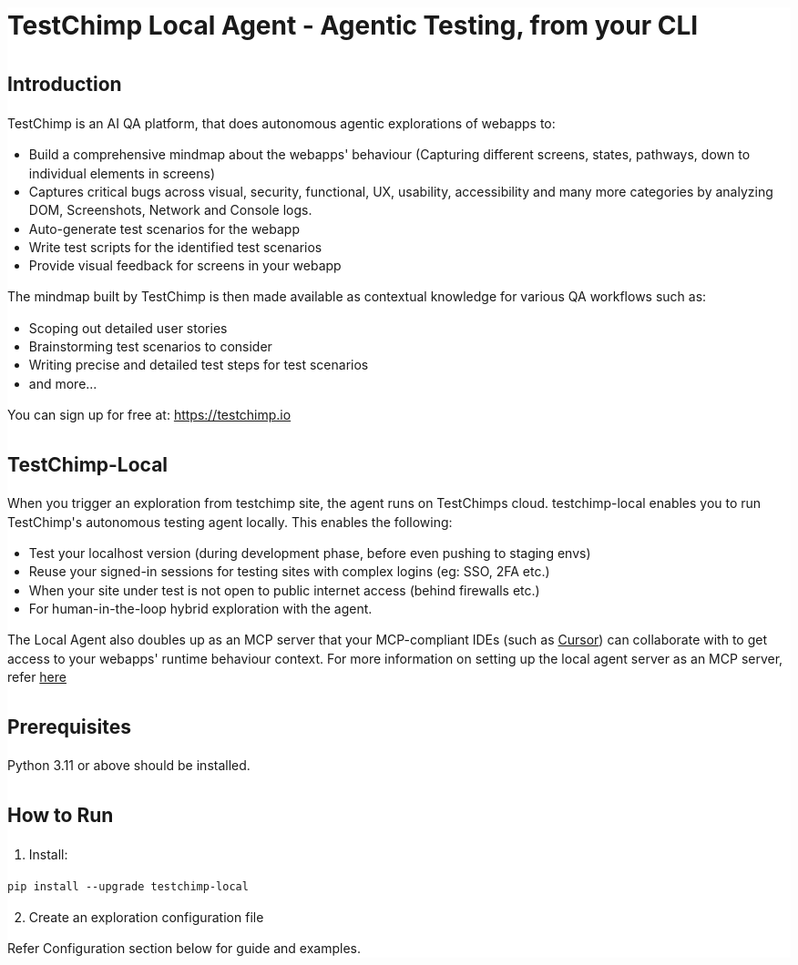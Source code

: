 # TestChimp Local Agent - Agentic Testing, from your CLI 

## Introduction

TestChimp is an AI QA platform, that does autonomous agentic explorations of webapps to:
- Build a comprehensive mindmap about the webapps' behaviour (Capturing different screens, states, pathways, down to individual elements in screens)
- Captures critical bugs across visual, security, functional, UX, usability, accessibility and many more categories by analyzing DOM, Screenshots, Network and Console logs.
- Auto-generate test scenarios for the webapp
- Write test scripts for the identified test scenarios
- Provide visual feedback for screens in your webapp

The mindmap built by TestChimp is then made available as contextual knowledge for various QA workflows such as:
- Scoping out detailed user stories
- Brainstorming test scenarios to consider
- Writing precise and detailed test steps for test scenarios
- and more...

You can sign up for free at: https://testchimp.io

## TestChimp-Local

When you trigger an exploration from testchimp site, the agent runs on TestChimps cloud. testchimp-local enables you to run TestChimp's autonomous testing agent locally. This enables the following:

- Test your localhost version (during development phase, before even pushing to staging envs)
- Reuse your signed-in sessions for testing sites with complex logins (eg: SSO, 2FA etc.)
- When your site under test is not open to public internet access (behind firewalls etc.)
- For human-in-the-loop hybrid exploration with the agent. 

The Local Agent also doubles up as an MCP server that your MCP-compliant IDEs (such as [Cursor](https://cursor.so)) can collaborate with to get access to your webapps' runtime behaviour context. 
For more information on setting up the local agent server as an MCP server, refer [here](https://github.com/awarelabshq/testchimp-sdk/blob/main/localagent/mcp.md)

## Prerequisites

Python 3.11 or above should be installed.

## How to Run

1. Install:

```
pip install --upgrade testchimp-local
```

2. Create an exploration configuration file

Refer Configuration section below for guide and examples.

